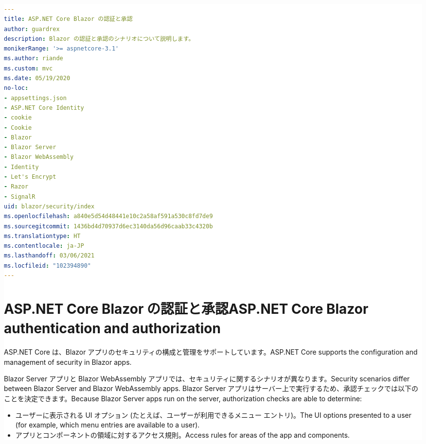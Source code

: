 ```yaml
---
title: ASP.NET Core Blazor の認証と承認
author: guardrex
description: Blazor の認証と承認のシナリオについて説明します。
monikerRange: '>= aspnetcore-3.1'
ms.author: riande
ms.custom: mvc
ms.date: 05/19/2020
no-loc:
- appsettings.json
- ASP.NET Core Identity
- cookie
- Cookie
- Blazor
- Blazor Server
- Blazor WebAssembly
- Identity
- Let's Encrypt
- Razor
- SignalR
uid: blazor/security/index
ms.openlocfilehash: a840e5d54d48441e10c2a58af591a530c8fd7de9
ms.sourcegitcommit: 1436bd4d70937d6ec3140da56d96caab33c4320b
ms.translationtype: HT
ms.contentlocale: ja-JP
ms.lasthandoff: 03/06/2021
ms.locfileid: "102394890"
---
```

# <a name="aspnet-core-blazor-authentication-and-authorization"></a><span data-ttu-id="6b574-103">ASP.NET Core Blazor の認証と承認</span><span class="sxs-lookup"><span data-stu-id="6b574-103">ASP.NET Core Blazor authentication and authorization</span></span>

<span data-ttu-id="6b574-104">ASP.NET Core は、Blazor アプリのセキュリティの構成と管理をサポートしています。</span><span class="sxs-lookup"><span data-stu-id="6b574-104">ASP.NET Core supports the configuration and management of security in Blazor apps.</span></span>

<span data-ttu-id="6b574-105">Blazor Server アプリと Blazor WebAssembly アプリでは、セキュリティに関するシナリオが異なります。</span><span class="sxs-lookup"><span data-stu-id="6b574-105">Security scenarios differ between Blazor Server and Blazor WebAssembly apps.</span></span> <span data-ttu-id="6b574-106">Blazor Server アプリはサーバー上で実行するため、承認チェックでは以下のことを決定できます。</span><span class="sxs-lookup"><span data-stu-id="6b574-106">Because Blazor Server apps run on the server, authorization checks are able to determine:</span></span>

* <span data-ttu-id="6b574-107">ユーザーに表示される UI オプション (たとえば、ユーザーが利用できるメニュー エントリ)。</span><span class="sxs-lookup"><span data-stu-id="6b574-107">The UI options presented to a user (for example, which menu entries are available to a user).</span></span>
* <span data-ttu-id="6b574-108">アプリとコンポーネントの領域に対するアクセス規則。</span><span class="sxs-lookup"><span data-stu-id="6b574-108">Access rules for areas of the app and components.</span></span>
